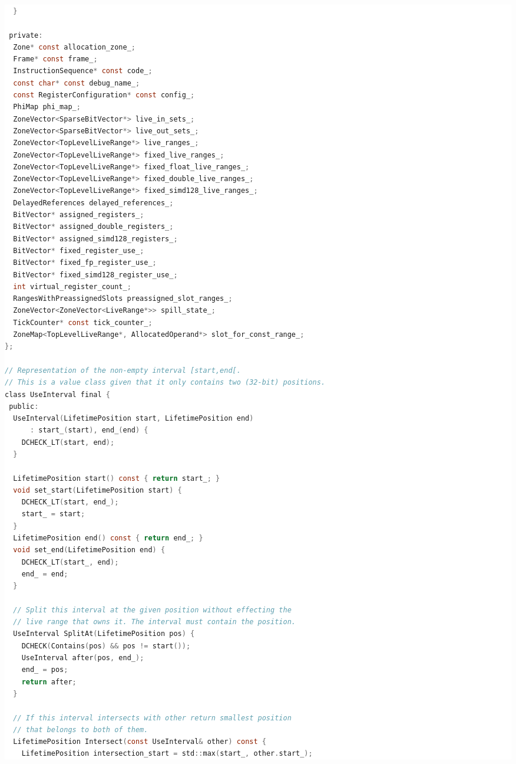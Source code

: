 ```c
  }

 private:
  Zone* const allocation_zone_;
  Frame* const frame_;
  InstructionSequence* const code_;
  const char* const debug_name_;
  const RegisterConfiguration* const config_;
  PhiMap phi_map_;
  ZoneVector<SparseBitVector*> live_in_sets_;
  ZoneVector<SparseBitVector*> live_out_sets_;
  ZoneVector<TopLevelLiveRange*> live_ranges_;
  ZoneVector<TopLevelLiveRange*> fixed_live_ranges_;
  ZoneVector<TopLevelLiveRange*> fixed_float_live_ranges_;
  ZoneVector<TopLevelLiveRange*> fixed_double_live_ranges_;
  ZoneVector<TopLevelLiveRange*> fixed_simd128_live_ranges_;
  DelayedReferences delayed_references_;
  BitVector* assigned_registers_;
  BitVector* assigned_double_registers_;
  BitVector* assigned_simd128_registers_;
  BitVector* fixed_register_use_;
  BitVector* fixed_fp_register_use_;
  BitVector* fixed_simd128_register_use_;
  int virtual_register_count_;
  RangesWithPreassignedSlots preassigned_slot_ranges_;
  ZoneVector<ZoneVector<LiveRange*>> spill_state_;
  TickCounter* const tick_counter_;
  ZoneMap<TopLevelLiveRange*, AllocatedOperand*> slot_for_const_range_;
};

// Representation of the non-empty interval [start,end[.
// This is a value class given that it only contains two (32-bit) positions.
class UseInterval final {
 public:
  UseInterval(LifetimePosition start, LifetimePosition end)
      : start_(start), end_(end) {
    DCHECK_LT(start, end);
  }

  LifetimePosition start() const { return start_; }
  void set_start(LifetimePosition start) {
    DCHECK_LT(start, end_);
    start_ = start;
  }
  LifetimePosition end() const { return end_; }
  void set_end(LifetimePosition end) {
    DCHECK_LT(start_, end);
    end_ = end;
  }

  // Split this interval at the given position without effecting the
  // live range that owns it. The interval must contain the position.
  UseInterval SplitAt(LifetimePosition pos) {
    DCHECK(Contains(pos) && pos != start());
    UseInterval after(pos, end_);
    end_ = pos;
    return after;
  }

  // If this interval intersects with other return smallest position
  // that belongs to both of them.
  LifetimePosition Intersect(const UseInterval& other) const {
    LifetimePosition intersection_start = std::max(start_, other.start_);
```